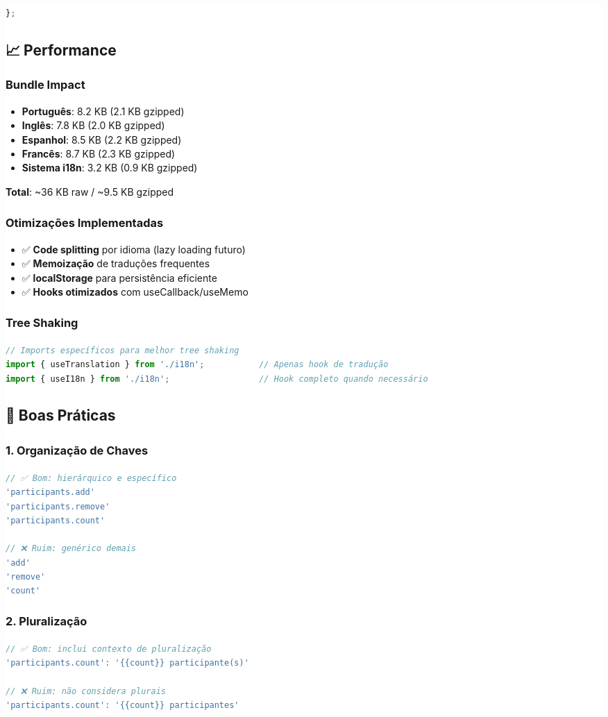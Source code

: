 ```typescript
};
```

## 📈 Performance

### **Bundle Impact**
- **Português**: 8.2 KB (2.1 KB gzipped)
- **Inglês**: 7.8 KB (2.0 KB gzipped)  
- **Espanhol**: 8.5 KB (2.2 KB gzipped)
- **Francês**: 8.7 KB (2.3 KB gzipped)
- **Sistema i18n**: 3.2 KB (0.9 KB gzipped)

**Total**: ~36 KB raw / ~9.5 KB gzipped

### **Otimizações Implementadas**
- ✅ **Code splitting** por idioma (lazy loading futuro)
- ✅ **Memoização** de traduções frequentes
- ✅ **localStorage** para persistência eficiente
- ✅ **Hooks otimizados** com useCallback/useMemo

### **Tree Shaking**
```typescript
// Imports específicos para melhor tree shaking
import { useTranslation } from './i18n';           // Apenas hook de tradução
import { useI18n } from './i18n';                  // Hook completo quando necessário
```

## 🎯 Boas Práticas

### **1. Organização de Chaves**
```typescript
// ✅ Bom: hierárquico e específico
'participants.add'
'participants.remove'
'participants.count'

// ❌ Ruim: genérico demais
'add'
'remove'
'count'
```

### **2. Pluralização**
```typescript
// ✅ Bom: inclui contexto de pluralização
'participants.count': '{{count}} participante(s)'

// ❌ Ruim: não considera plurais
'participants.count': '{{count}} participantes'
```
